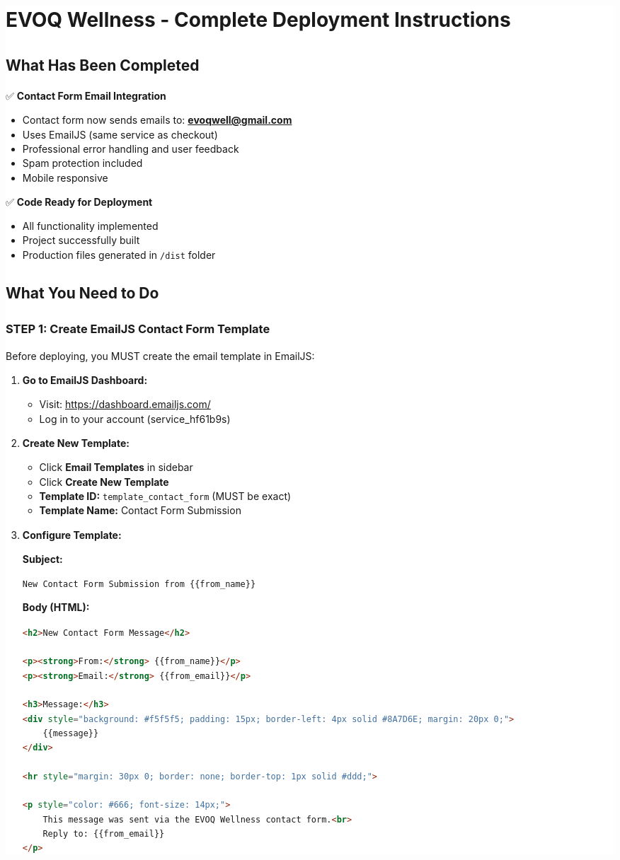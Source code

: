 # EVOQ Wellness - Complete Deployment Instructions

## What Has Been Completed

✅ **Contact Form Email Integration**
- Contact form now sends emails to: **evoqwell@gmail.com**
- Uses EmailJS (same service as checkout)
- Professional error handling and user feedback
- Spam protection included
- Mobile responsive

✅ **Code Ready for Deployment**
- All functionality implemented
- Project successfully built
- Production files generated in `/dist` folder

## What You Need to Do

### STEP 1: Create EmailJS Contact Form Template

Before deploying, you MUST create the email template in EmailJS:

1. **Go to EmailJS Dashboard:**
   - Visit: https://dashboard.emailjs.com/
   - Log in to your account (service_hf61b9s)

2. **Create New Template:**
   - Click **Email Templates** in sidebar
   - Click **Create New Template**
   - **Template ID:** `template_contact_form` (MUST be exact)
   - **Template Name:** Contact Form Submission

3. **Configure Template:**

   **Subject:**
   ```
   New Contact Form Submission from {{from_name}}
   ```

   **Body (HTML):**
   ```html
   <h2>New Contact Form Message</h2>

   <p><strong>From:</strong> {{from_name}}</p>
   <p><strong>Email:</strong> {{from_email}}</p>

   <h3>Message:</h3>
   <div style="background: #f5f5f5; padding: 15px; border-left: 4px solid #8A7D6E; margin: 20px 0;">
       {{message}}
   </div>

   <hr style="margin: 30px 0; border: none; border-top: 1px solid #ddd;">

   <p style="color: #666; font-size: 14px;">
       This message was sent via the EVOQ Wellness contact form.<br>
       Reply to: {{from_email}}
   </p>
   ```
